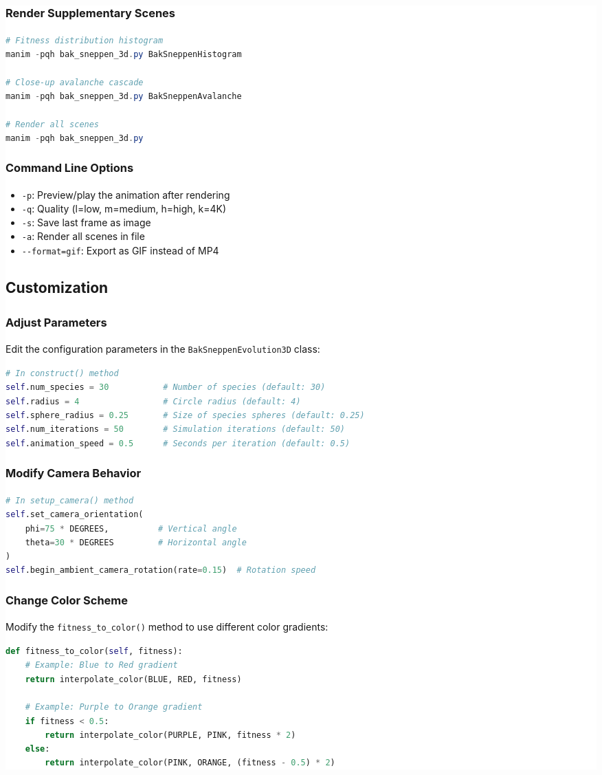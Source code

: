 ### Render Supplementary Scenes

```powershell
# Fitness distribution histogram
manim -pqh bak_sneppen_3d.py BakSneppenHistogram

# Close-up avalanche cascade
manim -pqh bak_sneppen_3d.py BakSneppenAvalanche

# Render all scenes
manim -pqh bak_sneppen_3d.py
```

### Command Line Options

- `-p`: Preview/play the animation after rendering
- `-q`: Quality (l=low, m=medium, h=high, k=4K)
- `-s`: Save last frame as image
- `-a`: Render all scenes in file
- `--format=gif`: Export as GIF instead of MP4

## Customization

### Adjust Parameters

Edit the configuration parameters in the `BakSneppenEvolution3D` class:

```python
# In construct() method
self.num_species = 30           # Number of species (default: 30)
self.radius = 4                 # Circle radius (default: 4)
self.sphere_radius = 0.25       # Size of species spheres (default: 0.25)
self.num_iterations = 50        # Simulation iterations (default: 50)
self.animation_speed = 0.5      # Seconds per iteration (default: 0.5)
```

### Modify Camera Behavior

```python
# In setup_camera() method
self.set_camera_orientation(
    phi=75 * DEGREES,          # Vertical angle
    theta=30 * DEGREES         # Horizontal angle
)
self.begin_ambient_camera_rotation(rate=0.15)  # Rotation speed
```

### Change Color Scheme

Modify the `fitness_to_color()` method to use different color gradients:

```python
def fitness_to_color(self, fitness):
    # Example: Blue to Red gradient
    return interpolate_color(BLUE, RED, fitness)
    
    # Example: Purple to Orange gradient
    if fitness < 0.5:
        return interpolate_color(PURPLE, PINK, fitness * 2)
    else:
        return interpolate_color(PINK, ORANGE, (fitness - 0.5) * 2)
```
